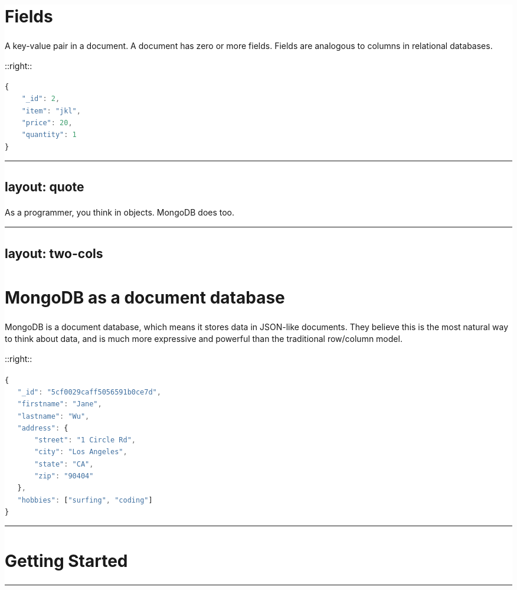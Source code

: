 # Fields

A key-value pair in a document. A document has zero or more fields. Fields are analogous to columns in relational databases.

::right::

```js
{
    "_id": 2,
    "item": "jkl",
    "price": 20,
    "quantity": 1
}
```

---
layout: quote
---

As a programmer, you think in objects. MongoDB does too.

---
layout: two-cols
---

# MongoDB as a document database

MongoDB is a document database, which means it stores data in JSON-like documents. They believe this is the most natural way to think about data, and is much more expressive and powerful than the traditional row/column model.

::right::

```js
{
   "_id": "5cf0029caff5056591b0ce7d",
   "firstname": "Jane",
   "lastname": "Wu",
   "address": {
       "street": "1 Circle Rd",
       "city": "Los Angeles",
       "state": "CA",
       "zip": "90404"
   },
   "hobbies": ["surfing", "coding"]
}
```

---

# Getting Started

---